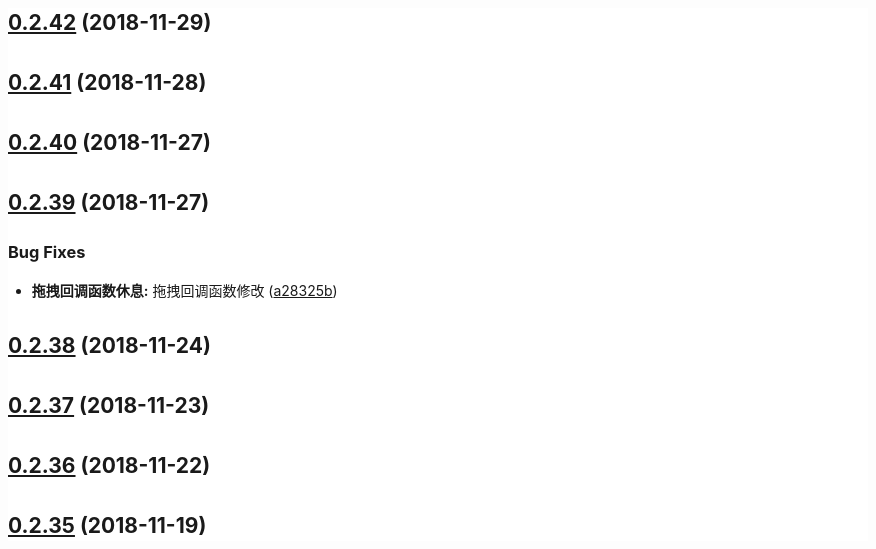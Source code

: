 

<a name="0.2.42"></a>
## [0.2.42](https://github.com/tinper-bee/bee-complex-grid/compare/v0.2.41...v0.2.42) (2018-11-29)



<a name="0.2.41"></a>
## [0.2.41](https://github.com/tinper-bee/bee-complex-grid/compare/v0.2.40...v0.2.41) (2018-11-28)



<a name="0.2.40"></a>
## [0.2.40](https://github.com/tinper-bee/bee-complex-grid/compare/v0.2.39...v0.2.40) (2018-11-27)



<a name="0.2.39"></a>
## [0.2.39](https://github.com/tinper-bee/bee-complex-grid/compare/v0.2.38...v0.2.39) (2018-11-27)


### Bug Fixes

* **拖拽回调函数休息:** 拖拽回调函数修改 ([a28325b](https://github.com/tinper-bee/bee-complex-grid/commit/a28325b))



<a name="0.2.38"></a>
## [0.2.38](https://github.com/tinper-bee/bee-complex-grid/compare/v0.2.37...v0.2.38) (2018-11-24)



<a name="0.2.37"></a>
## [0.2.37](https://github.com/tinper-bee/bee-complex-grid/compare/v0.2.36...v0.2.37) (2018-11-23)



<a name="0.2.36"></a>
## [0.2.36](https://github.com/tinper-bee/bee-complex-grid/compare/v0.2.35...v0.2.36) (2018-11-22)



<a name="0.2.35"></a>
## [0.2.35](https://github.com/tinper-bee/bee-complex-grid/compare/v0.2.34...v0.2.35) (2018-11-19)

